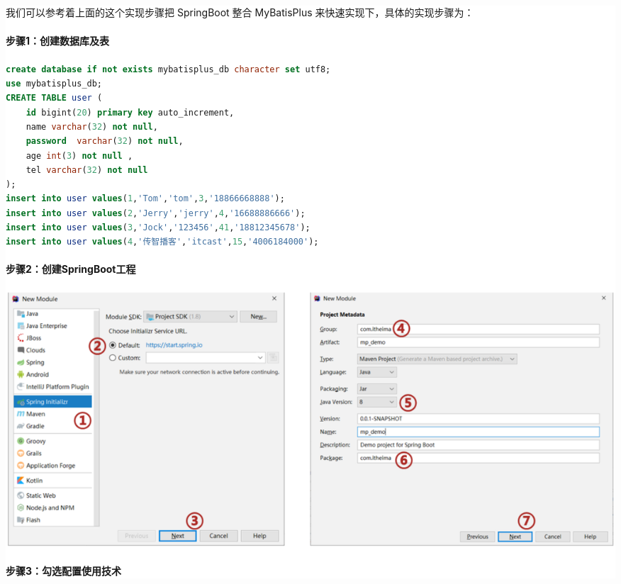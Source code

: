 我们可以参考着上面的这个实现步骤把 SpringBoot 整合 MyBatisPlus 来快速实现下，具体的实现步骤为：

#### 步骤1：创建数据库及表

```sql
create database if not exists mybatisplus_db character set utf8;
use mybatisplus_db;
CREATE TABLE user (
    id bigint(20) primary key auto_increment,
    name varchar(32) not null,
    password  varchar(32) not null,
    age int(3) not null ,
    tel varchar(32) not null
);
insert into user values(1,'Tom','tom',3,'18866668888');
insert into user values(2,'Jerry','jerry',4,'16688886666');
insert into user values(3,'Jock','123456',41,'18812345678');
insert into user values(4,'传智播客','itcast',15,'4006184000');
```

#### 步骤2：创建SpringBoot工程

![1630998241426](assets/1630998241426.png)

#### 步骤3：勾选配置使用技术
